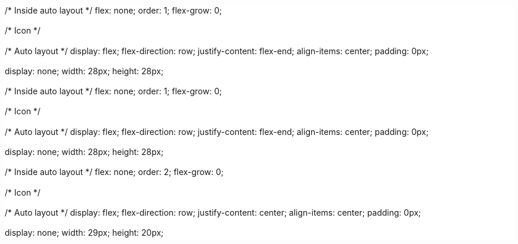 
/* Inside auto layout */
flex: none;
order: 1;
flex-grow: 0;


/* Icon */

/* Auto layout */
display: flex;
flex-direction: row;
justify-content: flex-end;
align-items: center;
padding: 0px;

display: none;
width: 28px;
height: 28px;


/* Inside auto layout */
flex: none;
order: 1;
flex-grow: 0;


/* Icon */

/* Auto layout */
display: flex;
flex-direction: row;
justify-content: flex-end;
align-items: center;
padding: 0px;

display: none;
width: 28px;
height: 28px;


/* Inside auto layout */
flex: none;
order: 2;
flex-grow: 0;


/* Icon */

/* Auto layout */
display: flex;
flex-direction: row;
justify-content: center;
align-items: center;
padding: 0px;

display: none;
width: 29px;
height: 20px;
